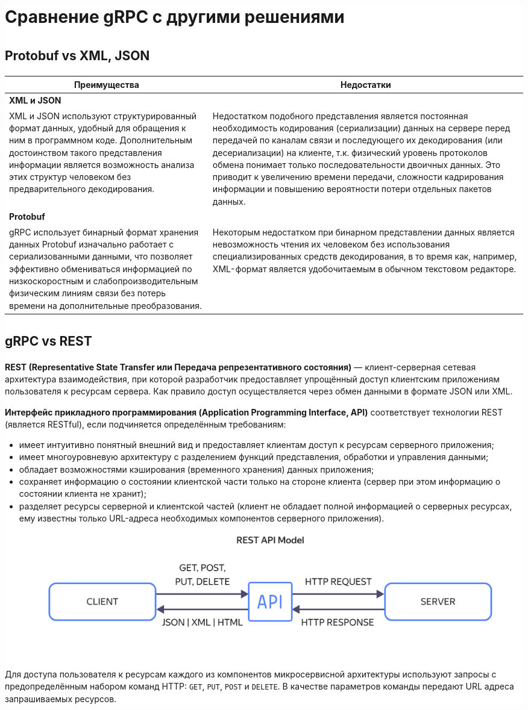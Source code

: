 # Сравнение gRPC с другими решениями
## Protobuf vs XML, JSON
| Преимущества                                                                                                                                                                                                                                                                       | Недостатки                                                                                                                                                                                                                                                                                                                                                                                                                                                |
| ---------------------------------------------------------------------------------------------------------------------------------------------------------------------------------------------------------------------------------------------------------------------------------- | --------------------------------------------------------------------------------------------------------------------------------------------------------------------------------------------------------------------------------------------------------------------------------------------------------------------------------------------------------------------------------------------------------------------------------------------------------- |
| **XML и JSON**                                                                                                                                                                                                                                                                     |                                                                                                                                                                                                                                                                                                                                                                                                                                                           |
| XML и JSON используют структурированный формат данных, удобный для обращения к ним в программном коде. Дополнительным достоинством такого представления информации является возможность анализа этих структур человеком без предварительного декодирования.                        | Недостатком подобного представления является постоянная необходимость кодирования (сериализации) данных на сервере перед передачей по каналам связи и последующего их декодирования (или десериализации) на клиенте, т.к. физический уровень протоколов обмена понимает только последовательности двоичных данных. Это приводит к увеличению времени передачи, сложности кадрирования информации и повышению вероятности потери отдельных пакетов данных. |
| **Protobuf**                                                                                                                                                                                                                                                                       |                                                                                                                                                                                                                                                                                                                                                                                                                                                           |
| gRPC использует бинарный формат хранения данных Protobuf изначально работает с сериализованными данными, что позволяет эффективно обмениваться информацией по низкоскоростным и слабопроизводительным физическим линиям связи без потерь времени на дополнительные преобразования. | Некоторым недостатком при бинарном представлении данных является невозможность чтения их человеком без использования специализированных средств декодирования, в то время как, например, XML-формат является удобочитаемым в обычном текстовом редакторе.                                                                                                                                                                                                 |
## gRPC vs REST
**REST (Representative State Transfer или Передача репрезентативного состояния)** — клиент-серверная сетевая архитектура взаимодействия, при которой разработчик предоставляет упрощённый доступ клиентским приложениям пользователя к ресурсам сервера. Как правило доступ осуществляется через обмен данными в формате JSON или XML.

**Интерфейс прикладного программирования (Application Programming Interface, API)** соответствует технологии REST (является RESTful), если подчиняется определённым требованиям:
- имеет интуитивно понятный внешний вид и предоставляет клиентам доступ к ресурсам серверного приложения;
- имеет многоуровневую архитектуру с разделением функций представления, обработки и управления данными;
- обладает возможностями кэширования (временного хранения) данных приложения;
- сохраняет информацию о состоянии клиентской части только на стороне клиента (сервер при этом информацию о состоянии клиента не хранит);
- разделяет ресурсы серверной и клиентской частей (клиент не обладает полной информацией о серверных ресурсах, ему известны только URL-адреса необходимых компонентов серверного приложения).
![grpc3](/pictures/grpc3.png)

Для доступа пользователя к ресурсам каждого из компонентов микросервисной архитектуры используют запросы с предопределённым набором команд HTTP: `GET`, `PUT`, `POST` и `DELETE`. В качестве параметров команды передают URL адреса запрашиваемых ресурсов.
